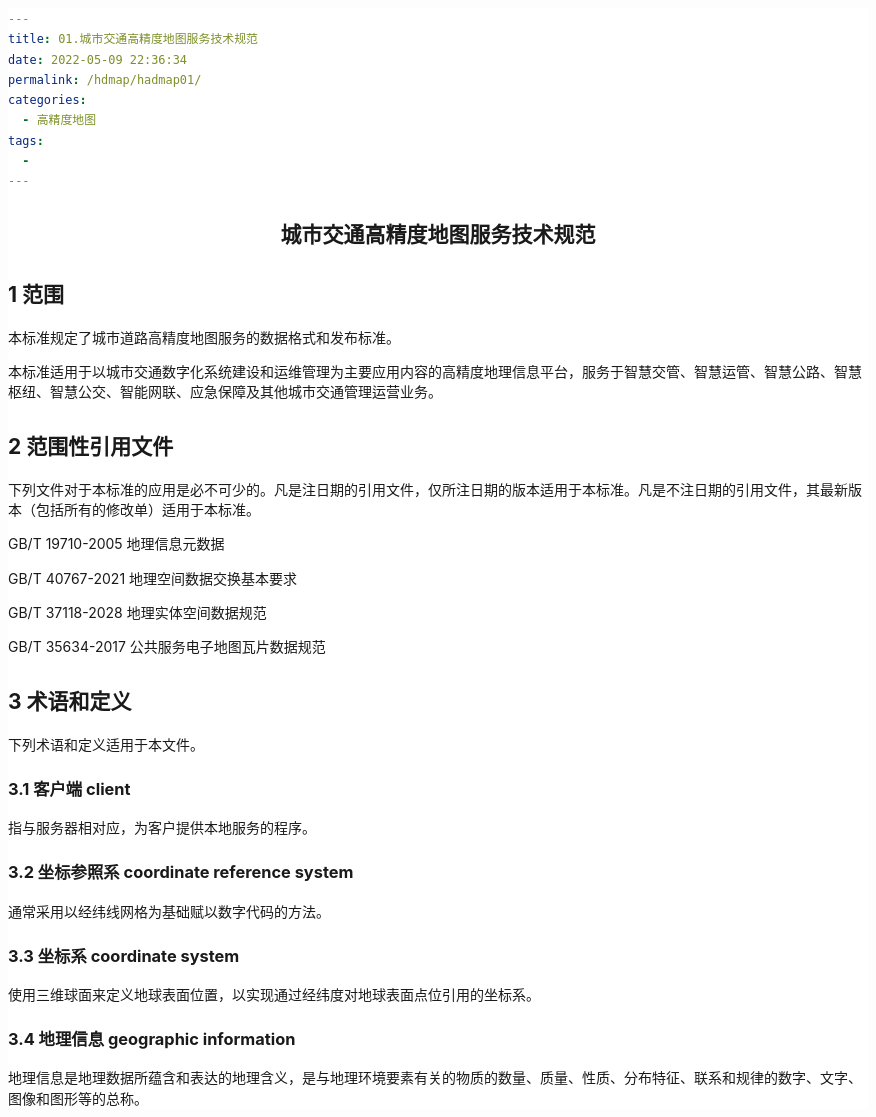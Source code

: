 ```yaml
---
title: 01.城市交通高精度地图服务技术规范
date: 2022-05-09 22:36:34
permalink: /hdmap/hadmap01/
categories:
  - 高精度地图
tags:
  - 
---
```


<h2>
    <center>城市交通高精度地图服务技术规范</center>
</h2>

## 1 范围

本标准规定了城市道路高精度地图服务的数据格式和发布标准。

本标准适用于以城市交通数字化系统建设和运维管理为主要应用内容的高精度地理信息平台，服务于智慧交管、智慧运管、智慧公路、智慧枢纽、智慧公交、智能网联、应急保障及其他城市交通管理运营业务。

## 2 范围性引用文件

下列文件对于本标准的应用是必不可少的。凡是注日期的引用文件，仅所注日期的版本适用于本标准。凡是不注日期的引用文件，其最新版本（包括所有的修改单）适用于本标准。

GB/T 19710-2005 地理信息元数据

GB/T 40767-2021 地理空间数据交换基本要求

GB/T 37118-2028 地理实体空间数据规范

GB/T 35634-2017 公共服务电子地图瓦片数据规范

## 3 术语和定义

下列术语和定义适用于本文件。

### 3.1 客户端 client

指与服务器相对应，为客户提供本地服务的程序。

### 3.2 坐标参照系 coordinate reference system

通常采用以经纬线网格为基础赋以数字代码的方法。

### 3.3 坐标系 coordinate system

使用三维球面来定义地球表面位置，以实现通过经纬度对地球表面点位引用的坐标系。

### 3.4 地理信息 geographic information

地理信息是地理数据所蕴含和表达的地理含义，是与地理环境要素有关的物质的数量、质量、性质、分布特征、联系和规律的数字、文字、图像和图形等的总称。
